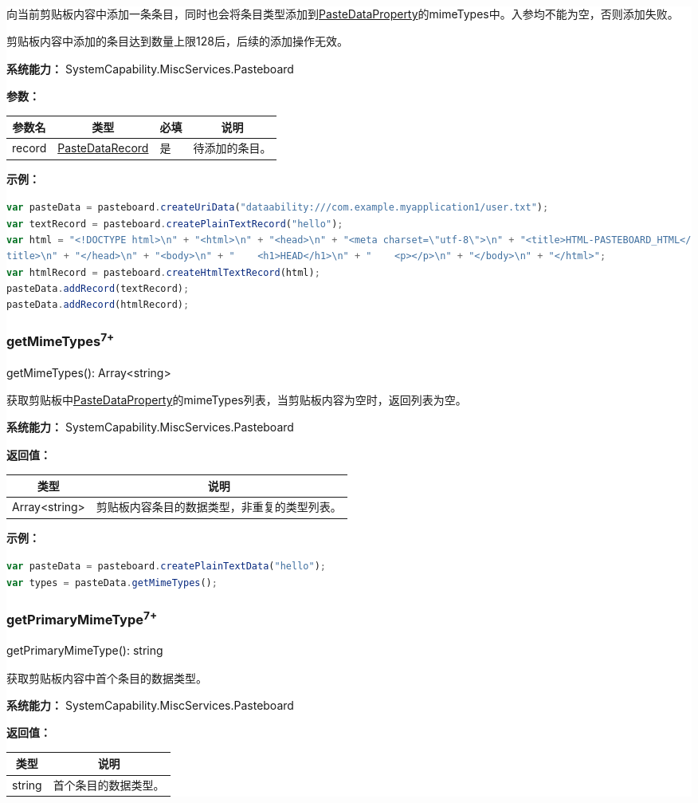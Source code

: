 向当前剪贴板内容中添加一条条目，同时也会将条目类型添加到[PasteDataProperty](#pastedataproperty7)的mimeTypes中。入参均不能为空，否则添加失败。

剪贴板内容中添加的条目达到数量上限128后，后续的添加操作无效。

**系统能力：** SystemCapability.MiscServices.Pasteboard

**参数：**

| 参数名 | 类型                                 | 必填 | 说明           |
| ------ | ------------------------------------ | ---- | -------------- |
| record | [PasteDataRecord](#pastedatarecord7) | 是   | 待添加的条目。 |

**示例：**

```js
var pasteData = pasteboard.createUriData("dataability:///com.example.myapplication1/user.txt");
var textRecord = pasteboard.createPlainTextRecord("hello");
var html = "<!DOCTYPE html>\n" + "<html>\n" + "<head>\n" + "<meta charset=\"utf-8\">\n" + "<title>HTML-PASTEBOARD_HTML</title>\n" + "</head>\n" + "<body>\n" + "    <h1>HEAD</h1>\n" + "    <p></p>\n" + "</body>\n" + "</html>";
var htmlRecord = pasteboard.createHtmlTextRecord(html);
pasteData.addRecord(textRecord);
pasteData.addRecord(htmlRecord);
```

### getMimeTypes<sup>7+</sup>

getMimeTypes(): Array&lt;string&gt;

获取剪贴板中[PasteDataProperty](#pastedataproperty7)的mimeTypes列表，当剪贴板内容为空时，返回列表为空。

**系统能力：** SystemCapability.MiscServices.Pasteboard

**返回值：**

| 类型                | 说明                                         |
| ------------------- | -------------------------------------------- |
| Array&lt;string&gt; | 剪贴板内容条目的数据类型，非重复的类型列表。 |

**示例：**

```js
var pasteData = pasteboard.createPlainTextData("hello");
var types = pasteData.getMimeTypes();
```

### getPrimaryMimeType<sup>7+</sup>

getPrimaryMimeType(): string

获取剪贴板内容中首个条目的数据类型。

**系统能力：** SystemCapability.MiscServices.Pasteboard

**返回值：**

| 类型   | 说明                 |
| ------ | -------------------- |
| string | 首个条目的数据类型。 |
